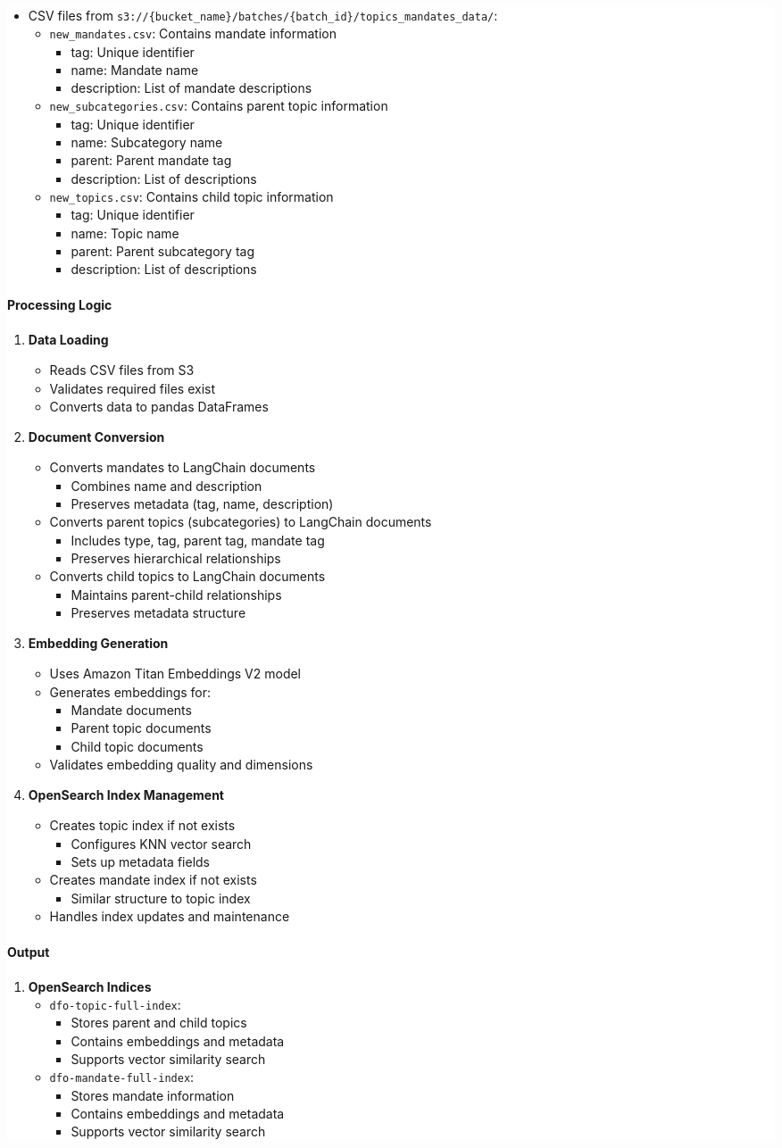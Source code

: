 - CSV files from `s3://{bucket_name}/batches/{batch_id}/topics_mandates_data/`:
  - `new_mandates.csv`: Contains mandate information
    - tag: Unique identifier
    - name: Mandate name
    - description: List of mandate descriptions
  - `new_subcategories.csv`: Contains parent topic information
    - tag: Unique identifier
    - name: Subcategory name
    - parent: Parent mandate tag
    - description: List of descriptions
  - `new_topics.csv`: Contains child topic information
    - tag: Unique identifier
    - name: Topic name
    - parent: Parent subcategory tag
    - description: List of descriptions

#### Processing Logic

1. **Data Loading**
   - Reads CSV files from S3
   - Validates required files exist
   - Converts data to pandas DataFrames

2. **Document Conversion**
   - Converts mandates to LangChain documents
     - Combines name and description
     - Preserves metadata (tag, name, description)
   - Converts parent topics (subcategories) to LangChain documents
     - Includes type, tag, parent tag, mandate tag
     - Preserves hierarchical relationships
   - Converts child topics to LangChain documents
     - Maintains parent-child relationships
     - Preserves metadata structure

3. **Embedding Generation**
   - Uses Amazon Titan Embeddings V2 model
   - Generates embeddings for:
     - Mandate documents
     - Parent topic documents
     - Child topic documents
   - Validates embedding quality and dimensions

4. **OpenSearch Index Management**
   - Creates topic index if not exists
     - Configures KNN vector search
     - Sets up metadata fields
   - Creates mandate index if not exists
     - Similar structure to topic index
   - Handles index updates and maintenance

#### Output

1. **OpenSearch Indices**
   - `dfo-topic-full-index`:
     - Stores parent and child topics
     - Contains embeddings and metadata
     - Supports vector similarity search
   - `dfo-mandate-full-index`:
     - Stores mandate information
     - Contains embeddings and metadata
     - Supports vector similarity search
